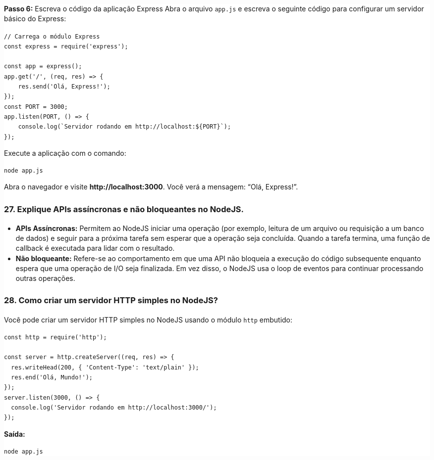 **Passo 6:** Escreva o código da aplicação Express Abra o arquivo `app.js` e escreva o seguinte código para configurar um servidor básico do Express:

```
// Carrega o módulo Express
const express = require('express');

const app = express();
app.get('/', (req, res) => {
    res.send('Olá, Express!');
});
const PORT = 3000;
app.listen(PORT, () => {
    console.log(`Servidor rodando em http://localhost:${PORT}`);
});
```

Execute a aplicação com o comando:

```
node app.js
```

Abra o navegador e visite **http://localhost:3000**. Você verá a mensagem: “Olá, Express!”.

### **27. Explique APIs assíncronas e não bloqueantes no NodeJS.**

- **APIs Assíncronas:** Permitem ao NodeJS iniciar uma operação (por exemplo, leitura de um arquivo ou requisição a um banco de dados) e seguir para a próxima tarefa sem esperar que a operação seja concluída. Quando a tarefa termina, uma função de callback é executada para lidar com o resultado.
- **Não bloqueante:** Refere-se ao comportamento em que uma API não bloqueia a execução do código subsequente enquanto espera que uma operação de I/O seja finalizada. Em vez disso, o NodeJS usa o loop de eventos para continuar processando outras operações.



### **28. Como criar um servidor HTTP simples no NodeJS?** 
Você pode criar um servidor HTTP simples no NodeJS usando o módulo `http` embutido:

```
const http = require('http');

const server = http.createServer((req, res) => {
  res.writeHead(200, { 'Content-Type': 'text/plain' });
  res.end('Olá, Mundo!');
});
server.listen(3000, () => {
  console.log('Servidor rodando em http://localhost:3000/');
});
```

**Saída:**

```
node app.js
```
